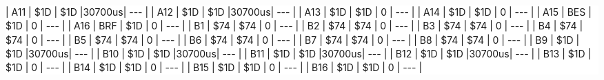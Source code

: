 |   A11   |      $1D      |      $1D     |30700us|     ---      |
|   A12   |      $1D      |      $1D     |30700us|     ---      |
|   A13   |      $1D      |      $1D     |   0   |     ---      |
|   A14   |      $1D      |      $1D     |   0   |     ---      |
|   A15   |      BES      |      $1D     |   0   |     ---      |
|   A16   |      BRF      |      $1D     |   0   |     ---      |
|   B1    |      $74      |      $74     |   0   |     ---      |
|   B2    |      $74      |      $74     |   0   |     ---      |
|   B3    |      $74      |      $74     |   0   |     ---      |
|   B4    |      $74      |      $74     |   0   |     ---      |
|   B5    |      $74      |      $74     |   0   |     ---      |
|   B6    |      $74      |      $74     |   0   |     ---      |
|   B7    |      $74      |      $74     |   0   |     ---      |
|   B8    |      $74      |      $74     |   0   |     ---      |
|   B9    |      $1D      |      $1D     |30700us|     ---      |
|   B10   |      $1D      |      $1D     |30700us|     ---      |
|   B11   |      $1D      |      $1D     |30700us|     ---      |
|   B12   |      $1D      |      $1D     |30700us|     ---      |
|   B13   |      $1D      |      $1D     |   0   |     ---      |
|   B14   |      $1D      |      $1D     |   0   |     ---      |
|   B15   |      $1D      |      $1D     |   0   |     ---      |
|   B16   |      $1D      |      $1D     |   0   |     ---      |







